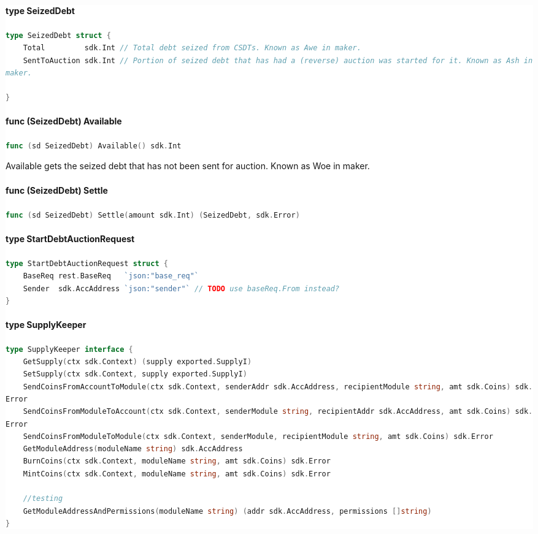 
#### type SeizedDebt

```go
type SeizedDebt struct {
	Total         sdk.Int // Total debt seized from CSDTs. Known as Awe in maker.
	SentToAuction sdk.Int // Portion of seized debt that has had a (reverse) auction was started for it. Known as Ash in maker.

}
```


#### func (SeizedDebt) Available

```go
func (sd SeizedDebt) Available() sdk.Int
```
Available gets the seized debt that has not been sent for auction. Known as Woe
in maker.

#### func (SeizedDebt) Settle

```go
func (sd SeizedDebt) Settle(amount sdk.Int) (SeizedDebt, sdk.Error)
```

#### type StartDebtAuctionRequest

```go
type StartDebtAuctionRequest struct {
	BaseReq rest.BaseReq   `json:"base_req"`
	Sender  sdk.AccAddress `json:"sender"` // TODO use baseReq.From instead?
}
```


#### type SupplyKeeper

```go
type SupplyKeeper interface {
	GetSupply(ctx sdk.Context) (supply exported.SupplyI)
	SetSupply(ctx sdk.Context, supply exported.SupplyI)
	SendCoinsFromAccountToModule(ctx sdk.Context, senderAddr sdk.AccAddress, recipientModule string, amt sdk.Coins) sdk.Error
	SendCoinsFromModuleToAccount(ctx sdk.Context, senderModule string, recipientAddr sdk.AccAddress, amt sdk.Coins) sdk.Error
	SendCoinsFromModuleToModule(ctx sdk.Context, senderModule, recipientModule string, amt sdk.Coins) sdk.Error
	GetModuleAddress(moduleName string) sdk.AccAddress
	BurnCoins(ctx sdk.Context, moduleName string, amt sdk.Coins) sdk.Error
	MintCoins(ctx sdk.Context, moduleName string, amt sdk.Coins) sdk.Error

	//testing
	GetModuleAddressAndPermissions(moduleName string) (addr sdk.AccAddress, permissions []string)
}
```
